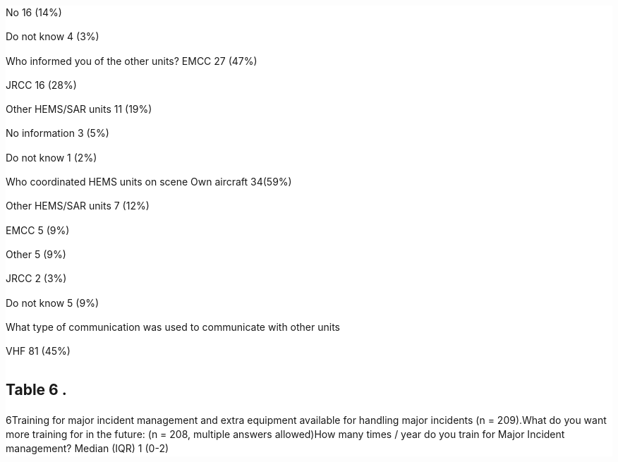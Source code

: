 No 
16 
(14%) 

Do not know 
4 (3%) 

Who informed you of the other units? 
EMCC 
27 
(47%) 

JRCC 
16 
(28%) 

Other HEMS/SAR units 
11 
(19%) 

No information 
3 (5%) 

Do not know 
1 (2%) 

Who coordinated HEMS units on scene 
Own aircraft 
34(59%) 

Other HEMS/SAR units 
7 (12%) 

EMCC 
5 (9%) 

Other 
5 (9%) 

JRCC 
2 (3%) 

Do not know 
5 (9%) 

What type of communication was used to communicate with 
other units 

VHF 
81 
(45%) 



## Table 6 .
6Training for major incident management and extra equipment available for handling major incidents (n = 209).What do you want more training for in the future: (n = 208, multiple answers allowed)How many times / year do you train for Major Incident management? Median (IQR) 
1 (0-2) 
